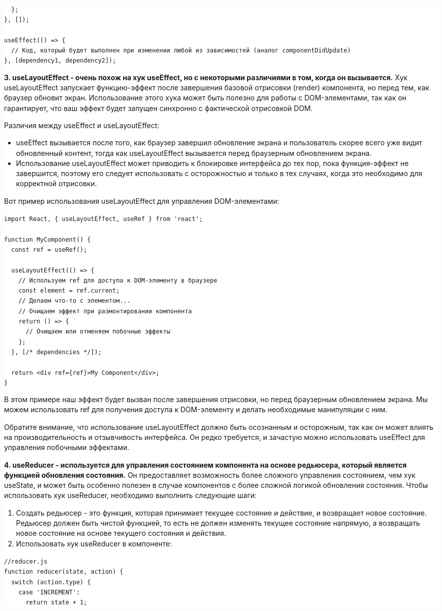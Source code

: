 ```JSX
  };
}, []);

useEffect(() => {
  // Код, который будет выполнен при изменении любой из зависимостей (аналог componentDidUpdate)
}, [dependency1, dependency2]);
```
**3. useLayoutEffect - очень похож на хук useEffect, но с некоторыми различиями в том, когда он вызывается.**
Хук useLayoutEffect запускает функцию-эффект после завершения базовой отрисовки (render) компонента, но перед тем, как браузер обновит экран. Использование этого хука может быть полезно для работы с DOM-элементами, так как он гарантирует, что ваш эффект будет запущен синхронно с фактической отрисовкой DOM.

Различия между useEffect и useLayoutEffect:
- useEffect вызывается после того, как браузер завершил обновление экрана и пользователь скорее всего уже видит обновленный контент, тогда как useLayoutEffect вызывается перед браузерным обновлением экрана.
- Использование useLayoutEffect может приводить к блокировке интерфейса до тех пор, пока функция-эффект не завершится, поэтому его следует использовать с осторожностью и только в тех случаях, когда это необходимо для корректной отрисовки.

Вот пример использования useLayoutEffect для управления DOM-элементами:
```JSX
import React, { useLayoutEffect, useRef } from 'react';

function MyComponent() {
  const ref = useRef();

  useLayoutEffect(() => {
    // Используем ref для доступа к DOM-элементу в браузере
    const element = ref.current;
    // Делаем что-то с элементом...
    // Очищаем эффект при размонтировании компонента
    return () => {
      // Очищаем или отменяем побочные эффекты
    };
  }, [/* dependencies */]);

  return <div ref={ref}>My Component</div>;
}
```
В этом примере наш эффект будет вызван после завершения отрисовки, но перед браузерным обновлением экрана. Мы можем использовать ref для получения доступа к DOM-элементу и делать необходимые манипуляции с ним.

Обратите внимание, что использование useLayoutEffect должно быть осознанным и осторожным, так как он может влиять на производительность и отзывчивость интерфейса. Он редко требуется, и зачастую можно использовать useEffect для управления побочными эффектами.

**4. useReducer -  используется для управления состоянием компонента на основе редьюсера, который является функцией обновления состояния.**
Он предоставляет возможность более сложного управления состоянием, чем хук useState, и может быть особенно полезен в случае компонентов с более сложной логикой обновления состояния.
Чтобы использовать хук useReducer, необходимо выполнить следующие шаги:
1. Создать редьюсер - это функция, которая принимает текущее состояние и действие, и возвращает новое состояние. Редьюсер должен быть чистой функцией, то есть не должен изменять текущее состояние напрямую, а возвращать новое состояние на основе текущего состояния и действия.
2. Использовать хук useReducer в компоненте:
```JSX
//reducer.js
function reducer(state, action) {
  switch (action.type) {
    case 'INCREMENT':
      return state + 1;
```